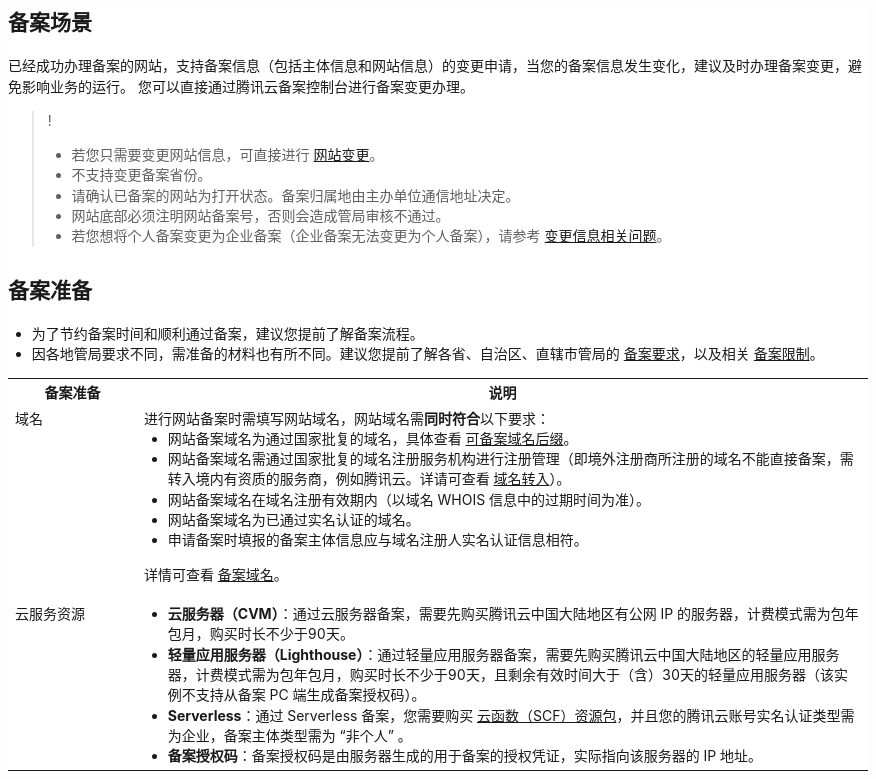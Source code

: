 ## 备案场景

已经成功办理备案的网站，支持备案信息（包括主体信息和网站信息）的变更申请，当您的备案信息发生变化，建议及时办理备案变更，避免影响业务的运行。
您可以直接通过腾讯云备案控制台进行备案变更办理。
>! 
> - 若您只需要变更网站信息，可直接进行 [网站变更](https://cloud.tencent.com/document/product/243/37407)。
> - 不支持变更备案省份。
> - 请确认已备案的网站为打开状态。备案归属地由主办单位通信地址决定。
> - 网站底部必须注明网站备案号，否则会造成管局审核不通过。
> - 若您想将个人备案变更为企业备案（企业备案无法变更为个人备案），请参考 [变更信息相关问题](https://cloud.tencent.com/document/product/243/19617#.E4.BC.81.E4.B8.9A.E5.A4.87.E6.A1.88.E8.83.BD.E5.90.A6.E8.BD.AC.E4.B8.BA.E4.B8.AA.E4.BA.BA.E5.A4.87.E6.A1.88.EF.BC.9F.E4.B8.AA.E4.BA.BA.E5.A4.87.E6.A1.88.E8.83.BD.E5.90.A6.E8.BD.AC.E4.B8.BA.E4.BC.81.E4.B8.9A.E5.A4.87.E6.A1.88.EF.BC.9F)。




## 备案准备

- 为了节约备案时间和顺利通过备案，建议您提前了解备案流程。
- 因各地管局要求不同，需准备的材料也有所不同。建议您提前了解各省、自治区、直辖市管局的 [备案要求](https://cloud.tencent.com/document/product/243/3474)，以及相关 [备案限制](https://cloud.tencent.com/document/product/243/18911)。

<table>
<tr>
<th style="width:15%">备案准备</th>
<th>说明</th>
</tr>
<tr>
<td>域名</td>
<td>进行网站备案时需填写网站域名，网站域名需<strong>同时符合</strong>以下要求：
<ul style="margin: 0;">
	<li>网站备案域名为通过国家批复的域名，具体查看 <a href="https://cloud.tencent.com/document/product/243/18905#.E5.8F.AF.E5.A4.87.E6.A1.88.E7.9A.84.E5.9F.9F.E5.90.8D.E5.90.8E.E7.BC.80">可备案域名后缀</a>。</li>
	<li>网站备案域名需通过国家批复的域名注册服务机构进行注册管理（即境外注册商所注册的域名不能直接备案，需转入境内有资质的服务商，例如腾讯云。详请可查看 <a href="https://cloud.tencent.com/document/product/242/3645">域名转入</a>）。</li>
	<li>网站备案域名在域名注册有效期内（以域名 WHOIS 信息中的过期时间为准）。</li>
	<li>网站备案域名为已通过实名认证的域名。</li>
	<li>申请备案时填报的备案主体信息应与域名注册人实名认证信息相符。</li>
</ul>

详情可查看 <a href="https://cloud.tencent.com/document/product/243/18905">备案域名</a>。</td>
</tr>
<tr>
<td>云服务资源</td>
<td><ul style="margin: 0;">
<li><b>云服务器（CVM）</b>：通过云服务器备案，需要先购买腾讯云中国大陆地区有公网 IP 的服务器，计费模式需为包年包月，购买时长不少于90天。</li>
<li><b>轻量应用服务器（Lighthouse）</b>：通过轻量应用服务器备案，需要先购买腾讯云中国大陆地区的轻量应用服务器，计费模式需为包年包月，购买时长不少于90天，且剩余有效时间大于（含）30天的轻量应用服务器（该实例不支持从备案 PC 端生成备案授权码）。</li>
<li><b>Serverless</b>：通过 Serverless 备案，您需要购买 <a href="https://buy.cloud.tencent.com/scf">云函数（SCF）资源包</a>，并且您的腾讯云账号实名认证类型需为企业，备案主体类型需为 “非个人” 。</li>
<li><b>备案授权码</b>：备案授权码是由服务器生成的用于备案的授权凭证，实际指向该服务器的 IP 地址。</li>
</ul>
